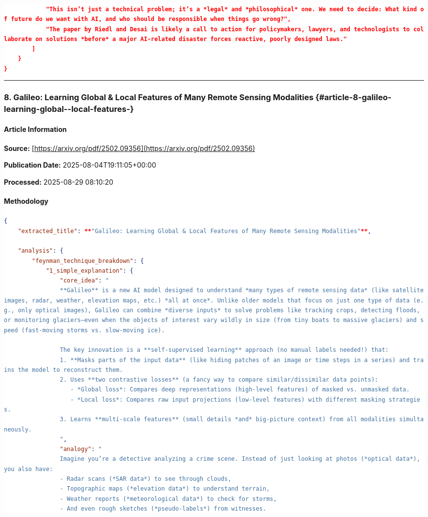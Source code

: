 ```json
            "This isn’t just a technical problem; it’s a *legal* and *philosophical* one. We need to decide: What kind of future do we want with AI, and who should be responsible when things go wrong?",
            "The paper by Riedl and Desai is likely a call to action for policymakers, lawyers, and technologists to collaborate on solutions *before* a major AI-related disaster forces reactive, poorly designed laws."
        ]
    }
}
```


---

### 8. Galileo: Learning Global & Local Features of Many Remote Sensing Modalities {#article-8-galileo-learning-global--local-features-}

#### Article Information

**Source:** [https://arxiv.org/pdf/2502.09356](https://arxiv.org/pdf/2502.09356)

**Publication Date:** 2025-08-04T19:11:05+00:00

**Processed:** 2025-08-29 08:10:20

#### Methodology

```json
{
    "extracted_title": **"Galileo: Learning Global & Local Features of Many Remote Sensing Modalities"**,

    "analysis": {
        "feynman_technique_breakdown": {
            "1_simple_explanation": {
                "core_idea": "
                **Galileo** is a new AI model designed to understand *many types of remote sensing data* (like satellite images, radar, weather, elevation maps, etc.) *all at once*. Unlike older models that focus on just one type of data (e.g., only optical images), Galileo can combine *diverse inputs* to solve problems like tracking crops, detecting floods, or monitoring glaciers—even when the objects of interest vary wildly in size (from tiny boats to massive glaciers) and speed (fast-moving storms vs. slow-moving ice).

                The key innovation is a **self-supervised learning** approach (no manual labels needed!) that:
                1. **Masks parts of the input data** (like hiding patches of an image or time steps in a series) and trains the model to reconstruct them.
                2. Uses **two contrastive losses** (a fancy way to compare similar/dissimilar data points):
                   - *Global loss*: Compares deep representations (high-level features) of masked vs. unmasked data.
                   - *Local loss*: Compares raw input projections (low-level features) with different masking strategies.
                3. Learns **multi-scale features** (small details *and* big-picture context) from all modalities simultaneously.
                ",
                "analogy": "
                Imagine you’re a detective analyzing a crime scene. Instead of just looking at photos (*optical data*), you also have:
                - Radar scans (*SAR data*) to see through clouds,
                - Topographic maps (*elevation data*) to understand terrain,
                - Weather reports (*meteorological data*) to check for storms,
                - And even rough sketches (*pseudo-labels*) from witnesses.

```
